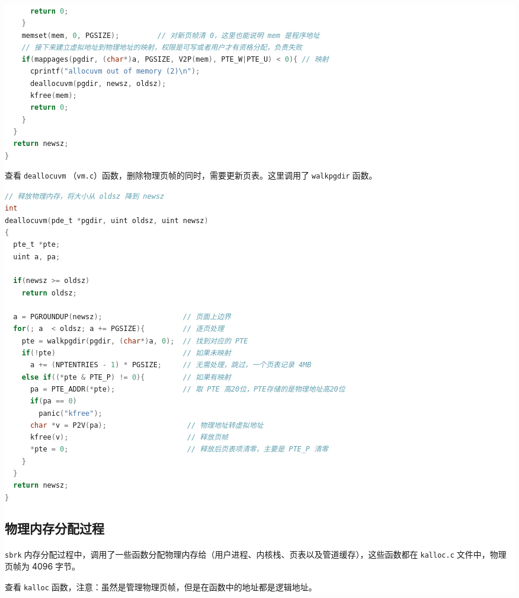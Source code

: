 ```c
      return 0;
    }
    memset(mem, 0, PGSIZE);         // 对新页帧清 0，这里也能说明 mem 是程序地址
    // 接下来建立虚拟地址到物理地址的映射，权限是可写或者用户才有资格分配，负责失败
    if(mappages(pgdir, (char*)a, PGSIZE, V2P(mem), PTE_W|PTE_U) < 0){ // 映射
      cprintf("allocuvm out of memory (2)\n");
      deallocuvm(pgdir, newsz, oldsz);
      kfree(mem);
      return 0;
    }
  }
  return newsz;
}
```

查看 `deallocuvm` （`vm.c`）函数，删除物理页帧的同时，需要更新页表。这里调用了 `walkpgdir` 函数。

```c
// 释放物理内存，将大小从 oldsz 降到 newsz
int
deallocuvm(pde_t *pgdir, uint oldsz, uint newsz)
{
  pte_t *pte;
  uint a, pa;

  if(newsz >= oldsz)         
    return oldsz;

  a = PGROUNDUP(newsz);                   // 页面上边界
  for(; a  < oldsz; a += PGSIZE){         // 逐页处理
    pte = walkpgdir(pgdir, (char*)a, 0);  // 找到对应的 PTE
    if(!pte)                              // 如果未映射
      a += (NPTENTRIES - 1) * PGSIZE;     // 无需处理，跳过，一个页表记录 4MB
    else if((*pte & PTE_P) != 0){         // 如果有映射
      pa = PTE_ADDR(*pte);                // 取 PTE 高20位，PTE存储的是物理地址高20位
      if(pa == 0)
        panic("kfree");
      char *v = P2V(pa);                   // 物理地址转虚拟地址
      kfree(v);                            // 释放页帧
      *pte = 0;                            // 释放后页表项清零，主要是 PTE_P 清零
    }
  }
  return newsz;
}
```

## 物理内存分配过程

`sbrk` 内存分配过程中，调用了一些函数分配物理内存给（用户进程、内核栈、页表以及管道缓存），这些函数都在 `kalloc.c` 文件中，物理页帧为 4096 字节。

查看 `kalloc` 函数，注意：虽然是管理物理页帧，但是在函数中的地址都是逻辑地址。
